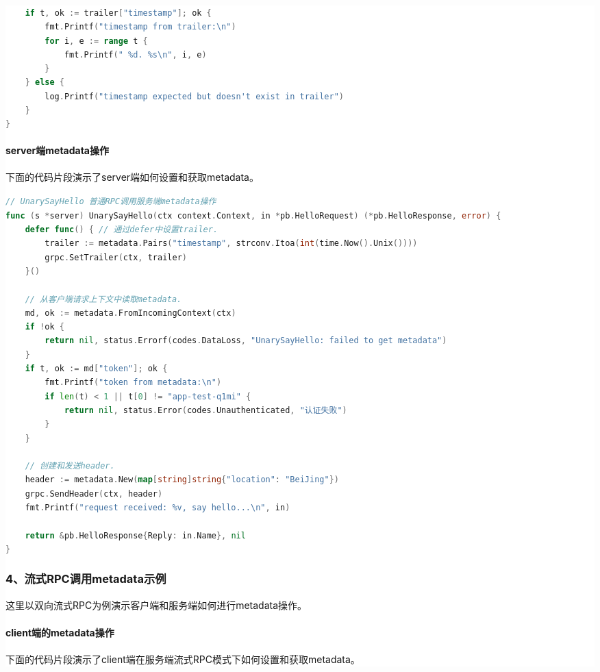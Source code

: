 ```go
	if t, ok := trailer["timestamp"]; ok {
		fmt.Printf("timestamp from trailer:\n")
		for i, e := range t {
			fmt.Printf(" %d. %s\n", i, e)
		}
	} else {
		log.Printf("timestamp expected but doesn't exist in trailer")
	}
}
```

#### server端metadata操作

下面的代码片段演示了server端如何设置和获取metadata。

```go
// UnarySayHello 普通RPC调用服务端metadata操作
func (s *server) UnarySayHello(ctx context.Context, in *pb.HelloRequest) (*pb.HelloResponse, error) {
	defer func() { // 通过defer中设置trailer.
		trailer := metadata.Pairs("timestamp", strconv.Itoa(int(time.Now().Unix())))
		grpc.SetTrailer(ctx, trailer)
	}()

	// 从客户端请求上下文中读取metadata.
	md, ok := metadata.FromIncomingContext(ctx)
	if !ok {
		return nil, status.Errorf(codes.DataLoss, "UnarySayHello: failed to get metadata")
	}
	if t, ok := md["token"]; ok {
		fmt.Printf("token from metadata:\n")
		if len(t) < 1 || t[0] != "app-test-q1mi" {
			return nil, status.Error(codes.Unauthenticated, "认证失败")
		}
	}

	// 创建和发送header.
	header := metadata.New(map[string]string{"location": "BeiJing"})
	grpc.SendHeader(ctx, header)
	fmt.Printf("request received: %v, say hello...\n", in)

	return &pb.HelloResponse{Reply: in.Name}, nil
}
```

### 4、流式RPC调用metadata示例

这里以双向流式RPC为例演示客户端和服务端如何进行metadata操作。

#### client端的metadata操作

下面的代码片段演示了client端在服务端流式RPC模式下如何设置和获取metadata。
